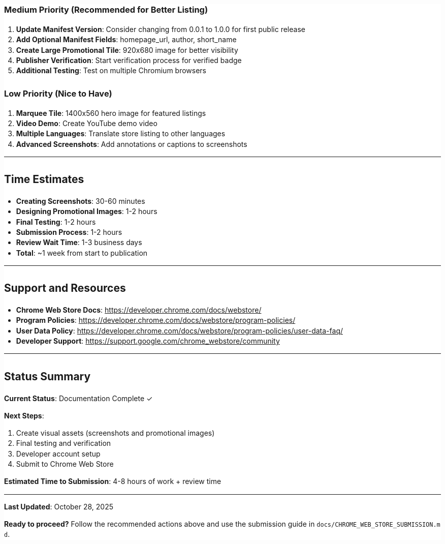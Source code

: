 ### Medium Priority (Recommended for Better Listing)
1. **Update Manifest Version**: Consider changing from 0.0.1 to 1.0.0 for first public release
2. **Add Optional Manifest Fields**: homepage_url, author, short_name
3. **Create Large Promotional Tile**: 920x680 image for better visibility
4. **Publisher Verification**: Start verification process for verified badge
5. **Additional Testing**: Test on multiple Chromium browsers

### Low Priority (Nice to Have)
1. **Marquee Tile**: 1400x560 hero image for featured listings
2. **Video Demo**: Create YouTube demo video
3. **Multiple Languages**: Translate store listing to other languages
4. **Advanced Screenshots**: Add annotations or captions to screenshots

---

## Time Estimates

- **Creating Screenshots**: 30-60 minutes
- **Designing Promotional Images**: 1-2 hours
- **Final Testing**: 1-2 hours
- **Submission Process**: 1-2 hours
- **Review Wait Time**: 1-3 business days
- **Total**: ~1 week from start to publication

---

## Support and Resources

- **Chrome Web Store Docs**: https://developer.chrome.com/docs/webstore/
- **Program Policies**: https://developer.chrome.com/docs/webstore/program-policies/
- **User Data Policy**: https://developer.chrome.com/docs/webstore/program-policies/user-data-faq/
- **Developer Support**: https://support.google.com/chrome_webstore/community

---

## Status Summary

**Current Status**: Documentation Complete ✓

**Next Steps**:
1. Create visual assets (screenshots and promotional images)
2. Final testing and verification
3. Developer account setup
4. Submit to Chrome Web Store

**Estimated Time to Submission**: 4-8 hours of work + review time

---

**Last Updated**: October 28, 2025

**Ready to proceed?** Follow the recommended actions above and use the submission guide in `docs/CHROME_WEB_STORE_SUBMISSION.md`.
